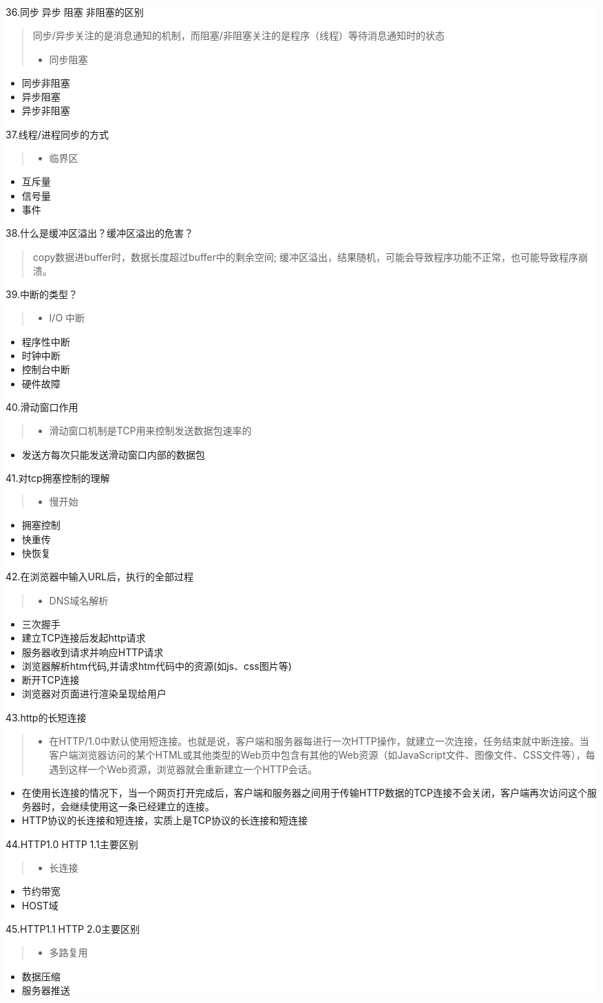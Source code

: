 36.同步 异步 阻塞 非阻塞的区别
>同步/异步关注的是消息通知的机制，而阻塞/非阻塞关注的是程序（线程）等待消息通知时的状态
>- 同步阻塞
- 同步非阻塞
- 异步阻塞
- 异步非阻塞

37.线程/进程同步的方式
>- 临界区
- 互斥量
- 信号量
- 事件

38.什么是缓冲区溢出？缓冲区溢出的危害？
>copy数据进buffer时，数据长度超过buffer中的剩余空间;
>缓冲区溢出，结果随机，可能会导致程序功能不正常，也可能导致程序崩溃。

39.中断的类型？
>- I/O 中断
- 程序性中断
- 时钟中断
- 控制台中断
- 硬件故障

40.滑动窗口作用 
>- 滑动窗口机制是TCP用来控制发送数据包速率的
- 发送方每次只能发送滑动窗口内部的数据包

41.对tcp拥塞控制的理解
>- 慢开始
- 拥塞控制
- 快重传
- 快恢复

42.在浏览器中输入URL后，执行的全部过程
>- DNS域名解析
- 三次握手
- 建立TCP连接后发起http请求
- 服务器收到请求并响应HTTP请求
- 浏览器解析htm代码,并请求htm代码中的资源(如js、css图片等)
- 断开TCP连接
- 浏览器对页面进行渲染呈现给用户

43.http的长短连接
>- 在HTTP/1.0中默认使用短连接。也就是说，客户端和服务器每进行一次HTTP操作，就建立一次连接，任务结束就中断连接。当客户端浏览器访问的某个HTML或其他类型的Web页中包含有其他的Web资源（如JavaScript文件、图像文件、CSS文件等），每遇到这样一个Web资源，浏览器就会重新建立一个HTTP会话。
- 在使用长连接的情况下，当一个网页打开完成后，客户端和服务器之间用于传输HTTP数据的TCP连接不会关闭，客户端再次访问这个服务器时，会继续使用这一条已经建立的连接。
- HTTP协议的长连接和短连接，实质上是TCP协议的长连接和短连接

44.HTTP1.0 HTTP 1.1主要区别
>- 长连接
- 节约带宽
- HOST域

45.HTTP1.1 HTTP 2.0主要区别
>- 多路复用
- 数据压缩
- 服务器推送
